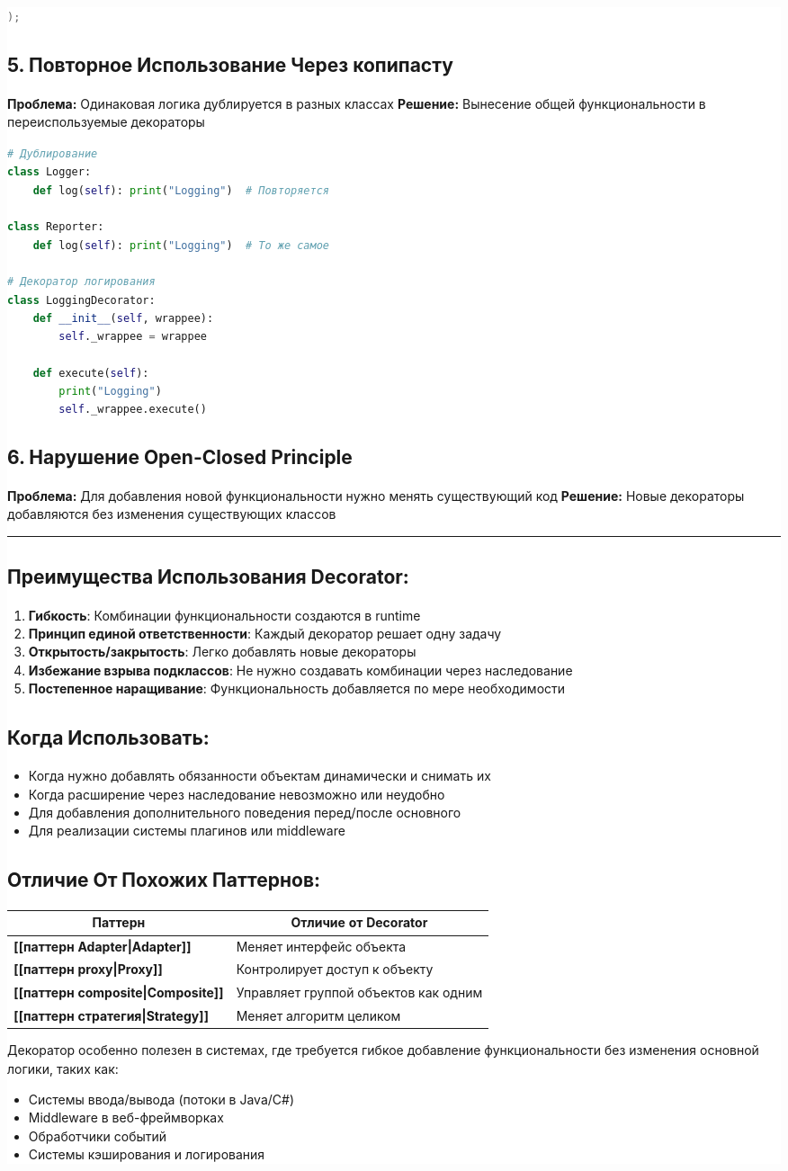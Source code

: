 ```csharp
);
```

## 5. **Повторное Использование Через копипасту**
**Проблема:** Одинаковая логика дублируется в разных классах
**Решение:** Вынесение общей функциональности в переиспользуемые декораторы

```python
# Дублирование
class Logger:
    def log(self): print("Logging")  # Повторяется

class Reporter:
    def log(self): print("Logging")  # То же самое
    
# Декоратор логирования
class LoggingDecorator:
    def __init__(self, wrappee):
        self._wrappee = wrappee
        
    def execute(self):
        print("Logging")
        self._wrappee.execute()
```

## 6. **Нарушение Open-Closed Principle**
**Проблема:** Для добавления новой функциональности нужно менять существующий код
**Решение:** Новые декораторы добавляются без изменения существующих классов

---

## Преимущества Использования Decorator:
1. **Гибкость**: Комбинации функциональности создаются в runtime
2. **Принцип единой ответственности**: Каждый декоратор решает одну задачу
3. **Открытость/закрытость**: Легко добавлять новые декораторы
4. **Избежание взрыва подклассов**: Не нужно создавать комбинации через наследование
5. **Постепенное наращивание**: Функциональность добавляется по мере необходимости

## Когда Использовать:
- Когда нужно добавлять обязанности объектам динамически и снимать их
- Когда расширение через наследование невозможно или неудобно
- Для добавления дополнительного поведения перед/после основного
- Для реализации системы плагинов или middleware

## Отличие От Похожих Паттернов:
| Паттерн                              | Отличие от Decorator                 |
| ------------------------------------ | ------------------------------------ |
| **[[паттерн Adapter\|Adapter]]**     | Меняет интерфейс объекта             |
| **[[паттерн proxy\|Proxy]]**         | Контролирует доступ к объекту        |
| **[[паттерн composite\|Composite]]** | Управляет группой объектов как одним |
| **[[паттерн стратегия\|Strategy]]**  | Меняет алгоритм целиком              |

Декоратор особенно полезен в системах, где требуется гибкое добавление функциональности без изменения основной логики, таких как:
- Системы ввода/вывода (потоки в Java/C#)
- Middleware в веб-фреймворках
- Обработчики событий
- Системы кэширования и логирования